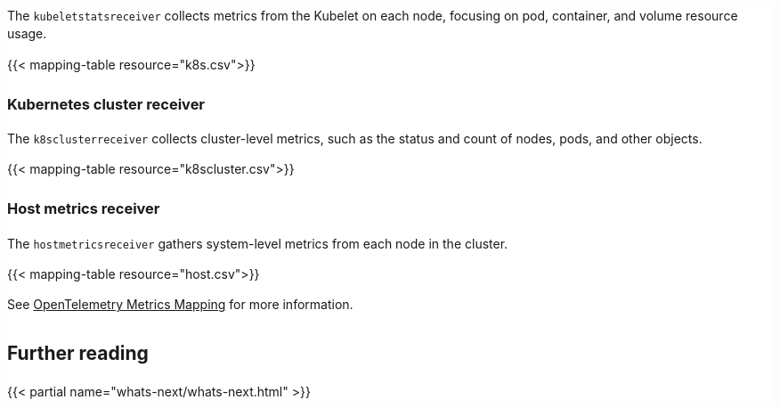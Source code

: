 The `kubeletstatsreceiver` collects metrics from the Kubelet on each node, focusing on pod, container, and volume resource usage.

{{< mapping-table resource="k8s.csv">}}

### Kubernetes cluster receiver

The `k8sclusterreceiver` collects cluster-level metrics, such as the status and count of nodes, pods, and other objects.

{{< mapping-table resource="k8scluster.csv">}}

### Host metrics receiver

The `hostmetricsreceiver` gathers system-level metrics from each node in the cluster.

{{< mapping-table resource="host.csv">}}

See [OpenTelemetry Metrics Mapping][5] for more information.

## Further reading

{{< partial name="whats-next/whats-next.html" >}}

[1]: https://app.datadoghq.com/dash/integration/30657/containers---overview
[2]: https://helm.sh/docs/intro/install/
[3]: https://github.com/DataDog/opentelemetry-examples/blob/main/guides/kubernetes/configuration/cluster-collector.yaml
[4]: https://github.com/DataDog/opentelemetry-examples/blob/main/guides/kubernetes/configuration/daemonset-collector.yaml
[5]: /opentelemetry/schema_semantics/metrics_mapping/
[6]: https://app.datadoghq.com/metric/summary
[7]: /getting_started/tagging/unified_service_tagging/?tab=kubernetes#opentelemetry
[8]: https://github.com/kubernetes/kube-state-metrics
